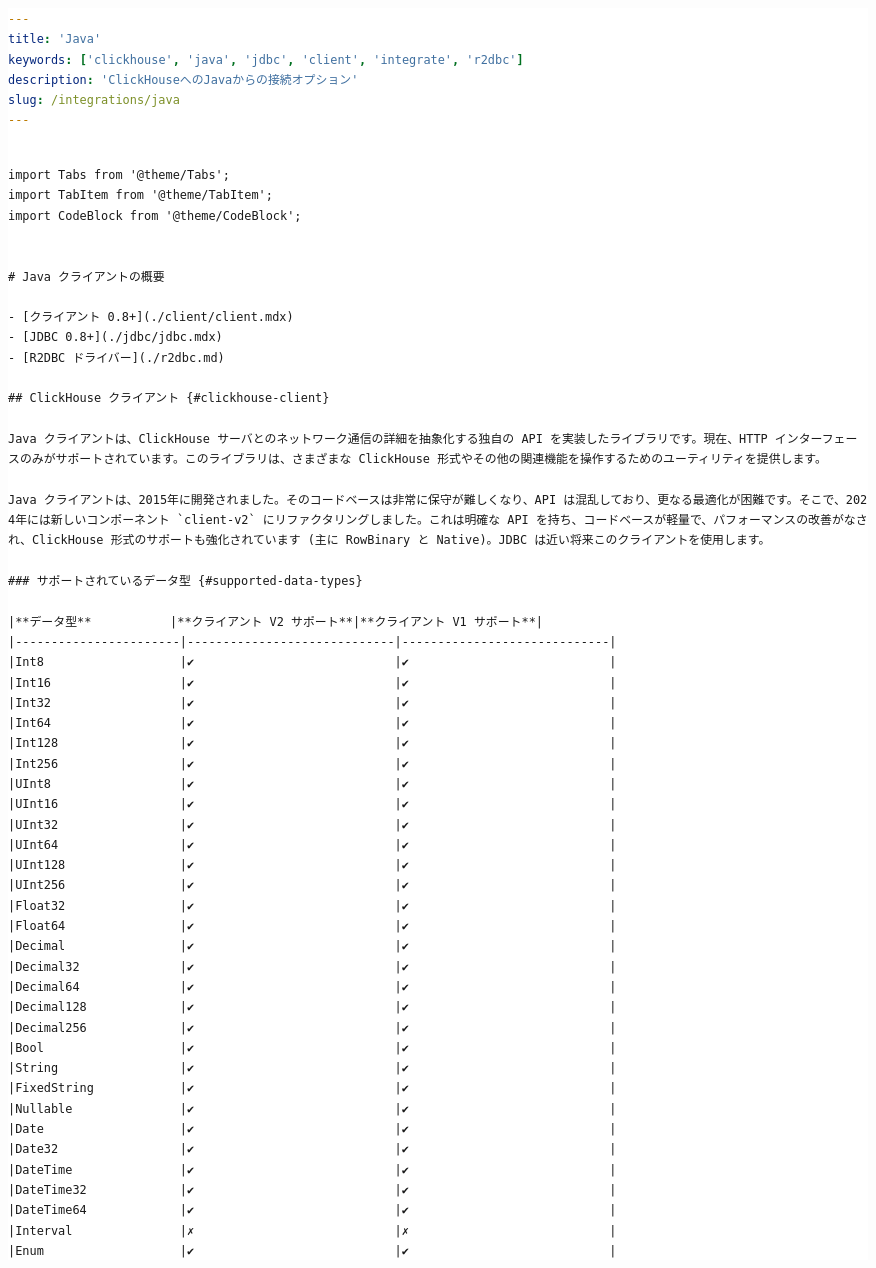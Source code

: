 ```yaml
---
title: 'Java'
keywords: ['clickhouse', 'java', 'jdbc', 'client', 'integrate', 'r2dbc']
description: 'ClickHouseへのJavaからの接続オプション'
slug: /integrations/java
---
```

```

import Tabs from '@theme/Tabs';
import TabItem from '@theme/TabItem';
import CodeBlock from '@theme/CodeBlock';


# Java クライアントの概要

- [クライアント 0.8+](./client/client.mdx)
- [JDBC 0.8+](./jdbc/jdbc.mdx)
- [R2DBC ドライバー](./r2dbc.md)

## ClickHouse クライアント {#clickhouse-client}

Java クライアントは、ClickHouse サーバとのネットワーク通信の詳細を抽象化する独自の API を実装したライブラリです。現在、HTTP インターフェースのみがサポートされています。このライブラリは、さまざまな ClickHouse 形式やその他の関連機能を操作するためのユーティリティを提供します。

Java クライアントは、2015年に開発されました。そのコードベースは非常に保守が難しくなり、API は混乱しており、更なる最適化が困難です。そこで、2024年には新しいコンポーネント `client-v2` にリファクタリングしました。これは明確な API を持ち、コードベースが軽量で、パフォーマンスの改善がなされ、ClickHouse 形式のサポートも強化されています (主に RowBinary と Native)。JDBC は近い将来このクライアントを使用します。

### サポートされているデータ型 {#supported-data-types}

|**データ型**           |**クライアント V2 サポート**|**クライアント V1 サポート**|
|-----------------------|-----------------------------|-----------------------------|
|Int8                   |✔                            |✔                            |
|Int16                  |✔                            |✔                            |
|Int32                  |✔                            |✔                            |
|Int64                  |✔                            |✔                            |
|Int128                 |✔                            |✔                            |
|Int256                 |✔                            |✔                            |
|UInt8                  |✔                            |✔                            |
|UInt16                 |✔                            |✔                            |
|UInt32                 |✔                            |✔                            |
|UInt64                 |✔                            |✔                            |
|UInt128                |✔                            |✔                            |
|UInt256                |✔                            |✔                            |
|Float32                |✔                            |✔                            |
|Float64                |✔                            |✔                            |
|Decimal                |✔                            |✔                            |
|Decimal32              |✔                            |✔                            |
|Decimal64              |✔                            |✔                            |
|Decimal128             |✔                            |✔                            |
|Decimal256             |✔                            |✔                            |
|Bool                   |✔                            |✔                            |
|String                 |✔                            |✔                            |
|FixedString            |✔                            |✔                            |
|Nullable               |✔                            |✔                            |
|Date                   |✔                            |✔                            |
|Date32                 |✔                            |✔                            |
|DateTime               |✔                            |✔                            |
|DateTime32             |✔                            |✔                            |
|DateTime64             |✔                            |✔                            |
|Interval               |✗                            |✗                            |
|Enum                   |✔                            |✔                            |
```